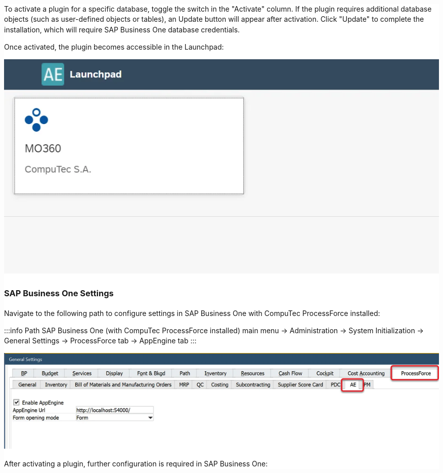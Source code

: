 To activate a plugin for a specific database, toggle the switch in the "Activate" column. If the plugin requires additional database objects (such as user-defined objects or tables), an Update button will appear after activation. Click "Update" to complete the installation, which will require SAP Business One database credentials.

Once activated, the plugin becomes accessible in the Launchpad:

![Installed Plugins](./media/configuration-and-administration/installed-plugin.webp)

### SAP Business One Settings

Navigate to the following path to configure settings in SAP Business One with CompuTec ProcessForce installed:

:::info Path
    SAP Business One (with CompuTec ProcessForce installed) main menu → Administration → System Initialization → General Settings → ProcessForce tab → AppEngine tab
:::

![SAP B1 Settings](./media/configuration-and-administration/appengine-sapb1-settings.webp)

After activating a plugin, further configuration is required in SAP Business One:
